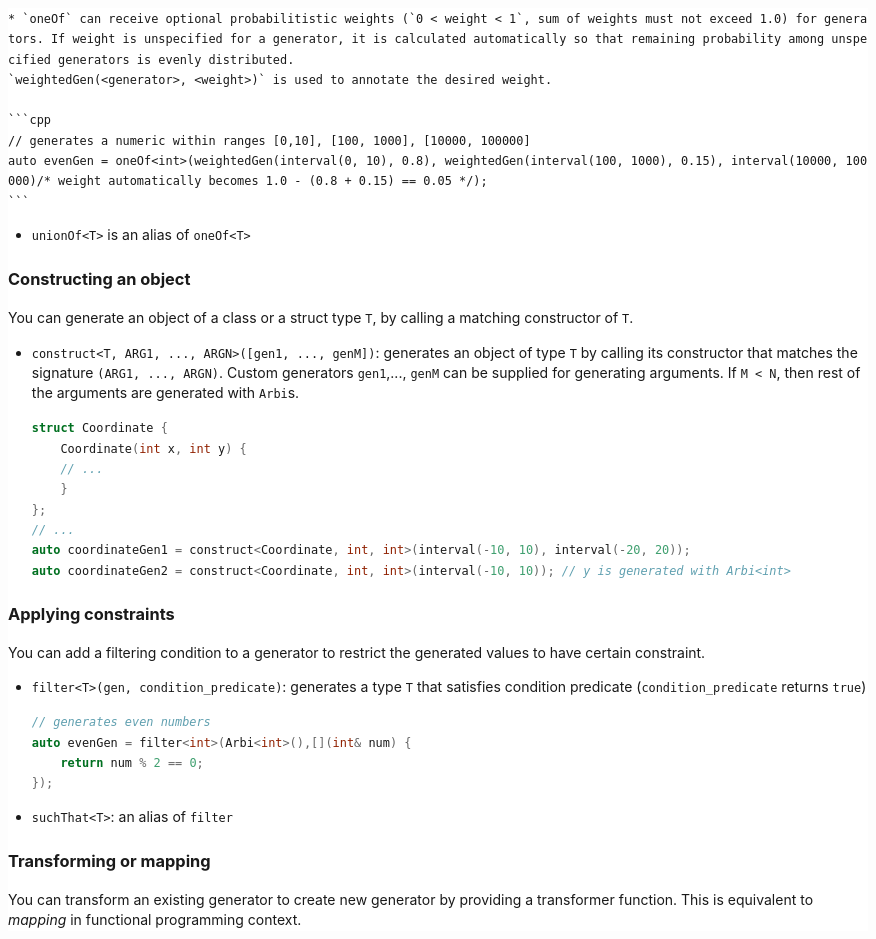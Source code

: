     * `oneOf` can receive optional probabilitistic weights (`0 < weight < 1`, sum of weights must not exceed 1.0) for generators. If weight is unspecified for a generator, it is calculated automatically so that remaining probability among unspecified generators is evenly distributed.
    `weightedGen(<generator>, <weight>)` is used to annotate the desired weight.

    ```cpp
    // generates a numeric within ranges [0,10], [100, 1000], [10000, 100000]
    auto evenGen = oneOf<int>(weightedGen(interval(0, 10), 0.8), weightedGen(interval(100, 1000), 0.15), interval(10000, 100000)/* weight automatically becomes 1.0 - (0.8 + 0.15) == 0.05 */);
    ```
* `unionOf<T>` is an alias of `oneOf<T>`

### Constructing an object

You can generate an object of a class or a struct type `T`, by calling a matching constructor of `T`.

* `construct<T, ARG1, ..., ARGN>([gen1, ..., genM])`: generates an object of type `T` by calling its constructor that matches the signature `(ARG1, ..., ARGN)`. Custom generators `gen1`,..., `genM` can be supplied for generating arguments. If `M < N`, then rest of the arguments are generated with `Arbi`s.

    ```cpp
    struct Coordinate {
        Coordinate(int x, int y) {
        // ...
        }
    };
    // ...
    auto coordinateGen1 = construct<Coordinate, int, int>(interval(-10, 10), interval(-20, 20));
    auto coordinateGen2 = construct<Coordinate, int, int>(interval(-10, 10)); // y is generated with Arbi<int>
    ```

### Applying constraints

You can add a filtering condition to a generator to restrict the generated values to have certain constraint.

* `filter<T>(gen, condition_predicate)`:  generates a type `T` that satisfies condition predicate (`condition_predicate` returns `true`)

    ```cpp
    // generates even numbers
    auto evenGen = filter<int>(Arbi<int>(),[](int& num) {
        return num % 2 == 0;
    });
    ```
* `suchThat<T>`: an alias of `filter`

### Transforming or mapping

You can transform an existing generator to create new generator by providing a transformer function. This is equivalent to *mapping* in functional programming context.
